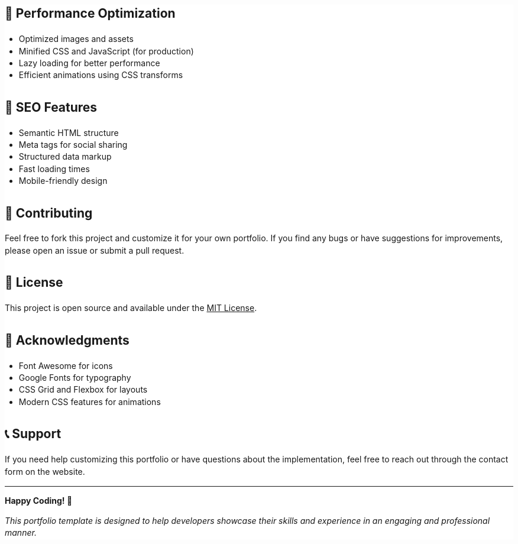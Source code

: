 ## 🔧 Performance Optimization

- Optimized images and assets
- Minified CSS and JavaScript (for production)
- Lazy loading for better performance
- Efficient animations using CSS transforms

## 🎯 SEO Features

- Semantic HTML structure
- Meta tags for social sharing
- Structured data markup
- Fast loading times
- Mobile-friendly design

## 🤝 Contributing

Feel free to fork this project and customize it for your own portfolio. If you find any bugs or have suggestions for improvements, please open an issue or submit a pull request.

## 📄 License

This project is open source and available under the [MIT License](LICENSE).

## 🙏 Acknowledgments

- Font Awesome for icons
- Google Fonts for typography
- CSS Grid and Flexbox for layouts
- Modern CSS features for animations

## 📞 Support

If you need help customizing this portfolio or have questions about the implementation, feel free to reach out through the contact form on the website.

---

**Happy Coding! 🚀**

*This portfolio template is designed to help developers showcase their skills and experience in an engaging and professional manner.*
